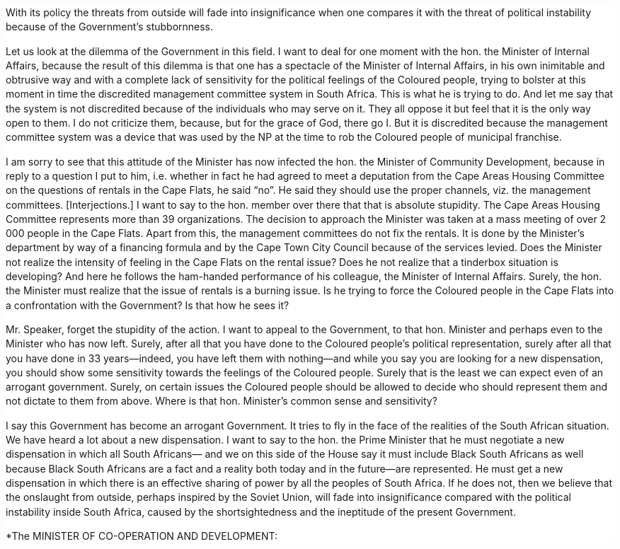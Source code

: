 <p><span class="col_301-302" refersTo="page_0175"/>With its policy the threats from outside will fade into insignificance when one compares it with the threat of political instability because of the Government&#x2019;s stubbornness.</p>

<p>Let us look at the dilemma of the Government in this field. I want to deal for one moment with the hon. the Minister of Internal Affairs, because the result of this dilemma is that one has a spectacle of the Minister of Internal Affairs, in his own inimitable and obtrusive way and with a complete lack of sensitivity for the political feelings of the Coloured people, trying to bolster at this moment in time the discredited management committee system in South Africa. This is what he is trying to do. And let me say that the system is not discredited because of the individuals who may serve on it. They all oppose it but feel that it is the only way open to them. I do not criticize them, because, but for the grace of God, there go I. But it is discredited because the management committee system was a device that was used by the NP at the time to rob the Coloured people of municipal franchise.</p>

<p>I am sorry to see that this attitude of the Minister has now infected the hon. the Minister of Community Development, because in reply to a question I put to him, i.e. whether in fact he had agreed to meet a deputation from the Cape Areas Housing Committee on the questions of rentals in the Cape Flats, he said &#x201C;no&#x201D;. He said they should use the proper channels, viz. the management committees. [Interjections.] I want to say to the hon. member over there that that is absolute stupidity. The Cape Areas Housing Committee represents more than 39 organizations. The decision to approach the Minister was taken at a mass meeting of over 2 000 people in the Cape Flats. Apart from this, the management committees do not fix the rentals. It is done by the Minister&#x2019;s department by way of a financing formula and by the Cape Town City Council because of the services levied. Does the Minister not realize the intensity of feeling in the Cape Flats on the rental issue? Does he not realize that a tinderbox situation is developing? And here he follows the ham-handed performance of his colleague, the Minister of Internal Affairs. Surely, the hon. the Minister must realize that the issue of rentals is a burning issue. Is he trying to force the Coloured people in the Cape Flats into a confrontation with the Government? Is that how he sees it?</p>

<p>Mr. Speaker, forget the stupidity of the action. I want to appeal to the Government, to that hon. Minister and perhaps even to the Minister who has now left. Surely, after all that you have done to the Coloured people&#x2019;s political representation, surely after all that you have done in 33 years&#x2014;indeed, you have left them with nothing&#x2014;and while you say you are looking for a new dispensation, you should show some sensitivity towards the feelings of the Coloured people. Surely that is the least we can expect even of an arrogant government. Surely, on certain issues the Coloured people should be allowed to decide who should represent them and not dictate to them from above. Where is that hon. Minister&#x2019;s common sense and sensitivity?</p>

<p>I say this Government has become an arrogant Government. It tries to fly in the face of the realities of the South African situation. We have heard a lot about a new dispensation. I want to say to the hon. the Prime Minister that he must negotiate a new dispensation in which all South Africans&#x2014; and we on this side of the House say it must include Black South Africans as well because Black South Africans are a fact and a reality both today and in the future&#x2014;are represented. He must get a new dispensation in which there is an effective sharing of power by all the peoples of South Africa. If he does not, then we believe that the onslaught from outside, perhaps inspired by the Soviet Union, will fade into insignificance compared with the political instability inside South Africa, caused by the shortsightedness and the ineptitude of the present Government.</p>

</speech>

<speech by="#minister_of_co-operation_and_development">

<from>*The <person refersTo="hansard_za">MINISTER OF CO-OPERATION AND DEVELOPMENT</person>:</from>
